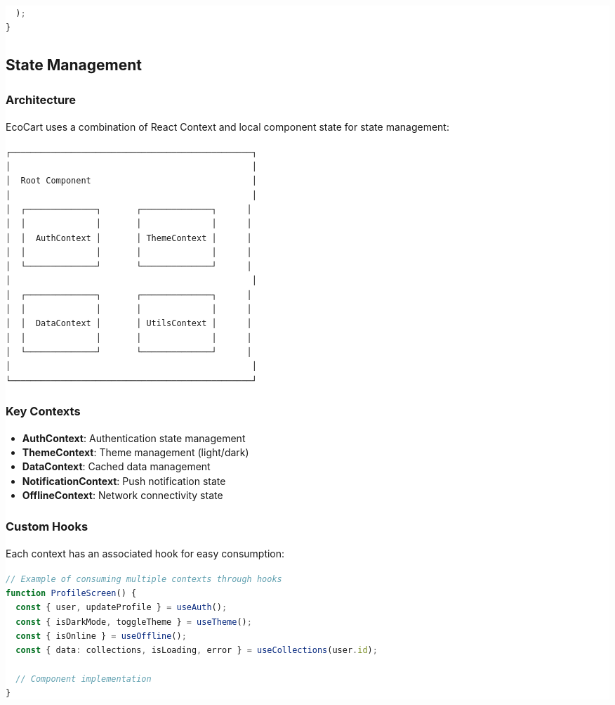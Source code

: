 ```typescript
  );
}
```

## State Management

### Architecture

EcoCart uses a combination of React Context and local component state for state management:

```
┌────────────────────────────────────────────────┐
│                                                │
│  Root Component                                │
│                                                │
│  ┌──────────────┐       ┌──────────────┐      │
│  │              │       │              │      │
│  │  AuthContext │       │ ThemeContext │      │
│  │              │       │              │      │
│  └──────────────┘       └──────────────┘      │
│                                                │
│  ┌──────────────┐       ┌──────────────┐      │
│  │              │       │              │      │
│  │  DataContext │       │ UtilsContext │      │
│  │              │       │              │      │
│  └──────────────┘       └──────────────┘      │
│                                                │
└────────────────────────────────────────────────┘
```

### Key Contexts

- **AuthContext**: Authentication state management
- **ThemeContext**: Theme management (light/dark)
- **DataContext**: Cached data management
- **NotificationContext**: Push notification state
- **OfflineContext**: Network connectivity state

### Custom Hooks

Each context has an associated hook for easy consumption:

```typescript
// Example of consuming multiple contexts through hooks
function ProfileScreen() {
  const { user, updateProfile } = useAuth();
  const { isDarkMode, toggleTheme } = useTheme();
  const { isOnline } = useOffline();
  const { data: collections, isLoading, error } = useCollections(user.id);
  
  // Component implementation
}
```
